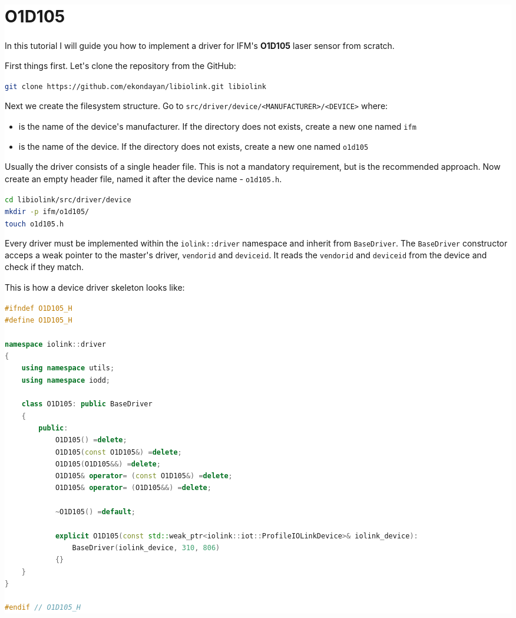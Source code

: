 # O1D105

In this tutorial I will guide you how to implement a driver for IFM's **O1D105** laser sensor from scratch. 

First things first. Let's clone the repository from the GitHub:

```bash
git clone https://github.com/ekondayan/libiolink.git libiolink
```

Next we create the filesystem structure. Go to `src/driver/device/<MANUFACTURER>/<DEVICE>` where:

- <MANUFACTURER> is the name of the device's manufacturer. If the directory does not exists, create a new one named `ifm`

- <DEVICE> is the name of the device. If the directory does not exists, create a new one named `o1d105`

Usually the driver consists of a single header file. This is not a mandatory requirement, but is the recommended approach. Now create an empty header file, named it after the device name - `o1d105.h`.

```bash
cd libiolink/src/driver/device
mkdir -p ifm/o1d105/
touch o1d105.h
```

Every driver must be implemented within the `iolink::driver` namespace and inherit from `BaseDriver`. The `BaseDriver` constructor acceps a weak pointer to the master's driver, `vendorid` and `deviceid`. It reads the `vendorid` and `deviceid` from the device and check if they match.

This is how a device driver skeleton looks like:

```cpp
#ifndef O1D105_H
#define O1D105_H

namespace iolink::driver
{
    using namespace utils;
    using namespace iodd;

    class O1D105: public BaseDriver
    {
        public:
            O1D105() =delete;
            O1D105(const O1D105&) =delete;
            O1D105(O1D105&&) =delete;
            O1D105& operator= (const O1D105&) =delete;
            O1D105& operator= (O1D105&&) =delete;

            ~O1D105() =default;

            explicit O1D105(const std::weak_ptr<iolink::iot::ProfileIOLinkDevice>& iolink_device):
                BaseDriver(iolink_device, 310, 806)
            {}
    }
}

#endif // O1D105_H
```
